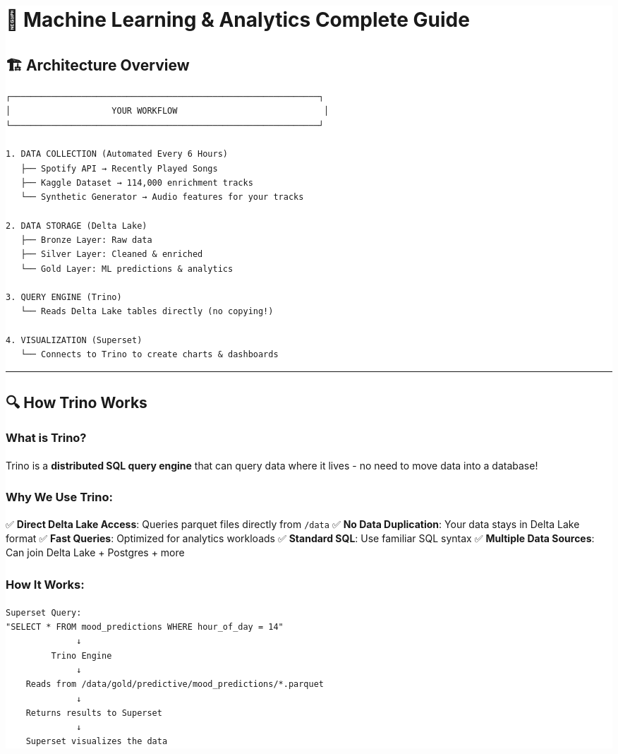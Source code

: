 # 🤖 Machine Learning & Analytics Complete Guide

## 🏗️ Architecture Overview

```
┌─────────────────────────────────────────────────────────────┐
│                    YOUR WORKFLOW                             │
└─────────────────────────────────────────────────────────────┘

1. DATA COLLECTION (Automated Every 6 Hours)
   ├── Spotify API → Recently Played Songs
   ├── Kaggle Dataset → 114,000 enrichment tracks
   └── Synthetic Generator → Audio features for your tracks

2. DATA STORAGE (Delta Lake)
   ├── Bronze Layer: Raw data
   ├── Silver Layer: Cleaned & enriched
   └── Gold Layer: ML predictions & analytics

3. QUERY ENGINE (Trino)
   └── Reads Delta Lake tables directly (no copying!)

4. VISUALIZATION (Superset)
   └── Connects to Trino to create charts & dashboards
```

---

## 🔍 How Trino Works

### What is Trino?
Trino is a **distributed SQL query engine** that can query data where it lives - no need to move data into a database!

### Why We Use Trino:
✅ **Direct Delta Lake Access**: Queries parquet files directly from `/data`
✅ **No Data Duplication**: Your data stays in Delta Lake format
✅ **Fast Queries**: Optimized for analytics workloads
✅ **Standard SQL**: Use familiar SQL syntax
✅ **Multiple Data Sources**: Can join Delta Lake + Postgres + more

### How It Works:
```
Superset Query:
"SELECT * FROM mood_predictions WHERE hour_of_day = 14"
              ↓
         Trino Engine
              ↓
    Reads from /data/gold/predictive/mood_predictions/*.parquet
              ↓
    Returns results to Superset
              ↓
    Superset visualizes the data
```
